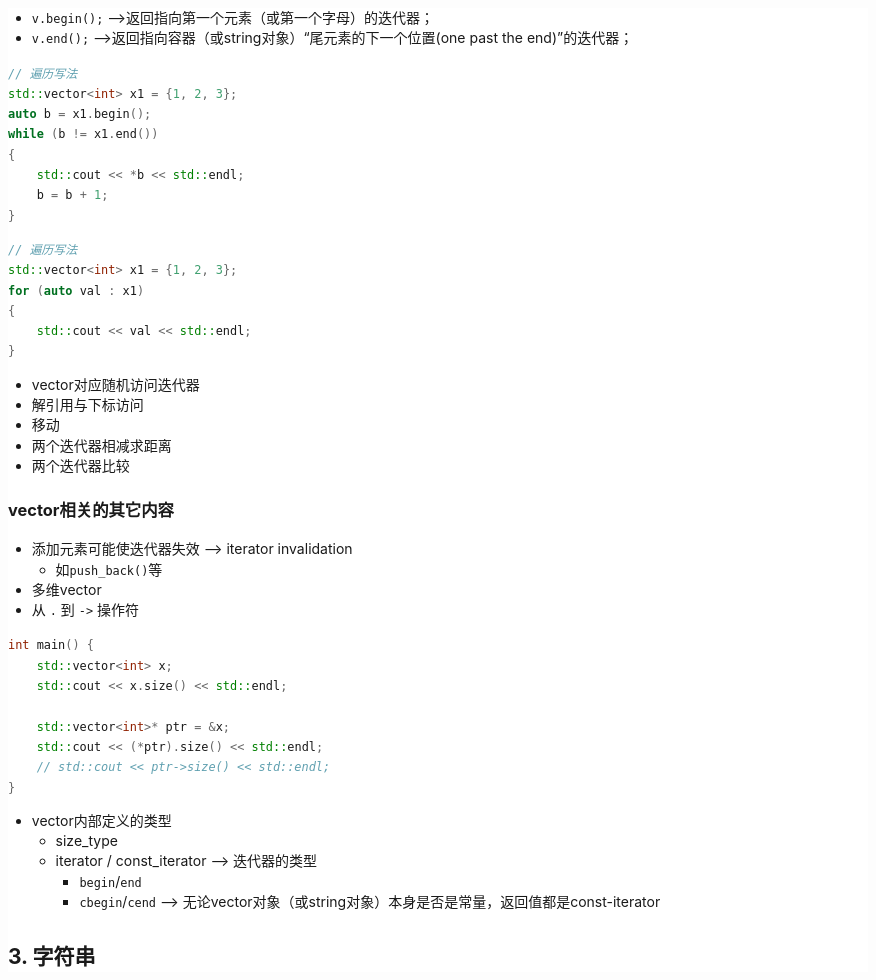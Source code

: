   - `v.begin();` ——>返回指向第一个元素（或第一个字母）的迭代器；
  - `v.end();` ——>返回指向容器（或string对象）“尾元素的下一个位置(one past the end)”的迭代器；

  ```c++
  // 遍历写法
  std::vector<int> x1 = {1, 2, 3};
  auto b = x1.begin();
  while (b != x1.end())
  {
      std::cout << *b << std::endl;
      b = b + 1;
  }
  ```

  ```c++
  // 遍历写法
  std::vector<int> x1 = {1, 2, 3};
  for (auto val : x1)
  {
      std::cout << val << std::endl;
  }
  ```

-  vector对应随机访问迭代器
  - 解引用与下标访问
  - 移动
  - 两个迭代器相减求距离
  - 两个迭代器比较

### vector相关的其它内容

- 添加元素可能使迭代器失效 ——> iterator invalidation
  - 如`push_back()`等
- 多维vector
- 从 `.` 到 `->` 操作符

```c++
int main() {
    std::vector<int> x;
    std::cout << x.size() << std::endl;
    
    std::vector<int>* ptr = &x;
    std::cout << (*ptr).size() << std::endl;
    // std::cout << ptr->size() << std::endl;
}
```

- vector内部定义的类型
  - size_type
  - iterator / const_iterator ——> 迭代器的类型
    - `begin`/`end`
    - `cbegin`/`cend` ——> 无论vector对象（或string对象）本身是否是常量，返回值都是const-iterator

## 3. 字符串
